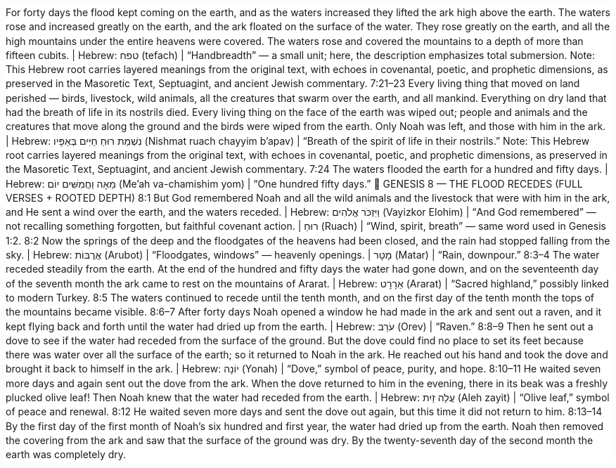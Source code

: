  For forty days the flood kept coming on the earth, and as the waters increased they lifted the ark high above the earth.
 The waters rose and increased greatly on the earth, and the ark floated on the surface of the water.
 They rose greatly on the earth, and all the high mountains under the entire heavens were covered.
 The waters rose and covered the mountains to a depth of more than fifteen cubits. | Hebrew: טפח (tefach) | “Handbreadth” — a small unit; here, the description emphasizes total submersion.
Note: This Hebrew root carries layered meanings from the original text, with echoes in covenantal, poetic, and prophetic dimensions, as preserved in the Masoretic Text, Septuagint, and ancient Jewish commentary.
7:21–23
 Every living thing that moved on land perished — birds, livestock, wild animals, all the creatures that swarm over the earth, and all mankind.
 Everything on dry land that had the breath of life in its nostrils died.
 Every living thing on the face of the earth was wiped out; people and animals and the creatures that move along the ground and the birds were wiped from the earth. Only Noah was left, and those with him in the ark. | Hebrew: נִשְׁמַת רוּחַ חַיִּים בְּאַפָּיו (Nishmat ruach chayyim b’apav) | “Breath of the spirit of life in their nostrils.”
Note: This Hebrew root carries layered meanings from the original text, with echoes in covenantal, poetic, and prophetic dimensions, as preserved in the Masoretic Text, Septuagint, and ancient Jewish commentary.
7:24
 The waters flooded the earth for a hundred and fifty days. | Hebrew: מֵאָה וַחֲמִשִּׁים יוֹם (Me’ah va-chamishim yom) | “One hundred fifty days.”
📜 GENESIS 8 — THE FLOOD RECEDES (FULL VERSES + ROOTED DEPTH)
8:1
 But God remembered Noah and all the wild animals and the livestock that were with him in the ark,
 and He sent a wind over the earth, and the waters receded. | Hebrew: וַיִּזְכֹּר אֱלֹהִים (Vayizkor Elohim) | “And God remembered” — not recalling something forgotten, but faithful covenant action. | רוּחַ (Ruach) | “Wind, spirit, breath” — same word used in Genesis 1:2.
8:2
 Now the springs of the deep and the floodgates of the heavens had been closed,
 and the rain had stopped falling from the sky. | Hebrew: אֲרֻבּוֹת (Arubot) | “Floodgates, windows” — heavenly openings. | מָטָר (Matar) | “Rain, downpour.”
8:3–4
 The water receded steadily from the earth. At the end of the hundred and fifty days the water had gone down,
 and on the seventeenth day of the seventh month the ark came to rest on the mountains of Ararat. | Hebrew: אַרָרָט (Ararat) | “Sacred highland,” possibly linked to modern Turkey.
8:5
 The waters continued to recede until the tenth month,
 and on the first day of the tenth month the tops of the mountains became visible.
8:6–7
 After forty days Noah opened a window he had made in the ark
 and sent out a raven, and it kept flying back and forth until the water had dried up from the earth. | Hebrew: עֹרֵב (Orev) | “Raven.”
8:8–9
 Then he sent out a dove to see if the water had receded from the surface of the ground.
 But the dove could find no place to set its feet because there was water over all the surface of the earth;
 so it returned to Noah in the ark. He reached out his hand and took the dove and brought it back to himself in the ark. | Hebrew: יוֹנָה (Yonah) | “Dove,” symbol of peace, purity, and hope.
8:10–11
 He waited seven more days and again sent out the dove from the ark.
 When the dove returned to him in the evening, there in its beak was a freshly plucked olive leaf!
 Then Noah knew that the water had receded from the earth. | Hebrew: עֲלֵה זַיִת (Aleh zayit) | “Olive leaf,” symbol of peace and renewal.
8:12
 He waited seven more days and sent the dove out again, but this time it did not return to him.
8:13–14
 By the first day of the first month of Noah’s six hundred and first year,
 the water had dried up from the earth. Noah then removed the covering from the ark and saw that the surface of the ground was dry.
 By the twenty-seventh day of the second month the earth was completely dry.